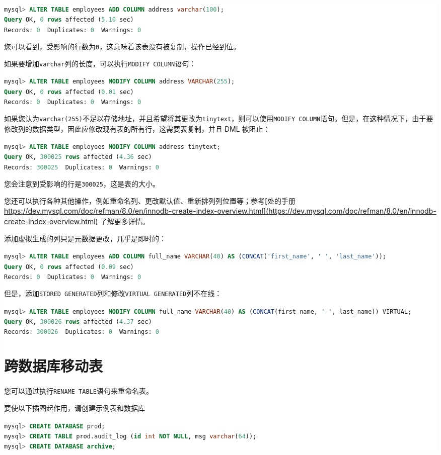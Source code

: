 ```sql
mysql> ALTER TABLE employees ADD COLUMN address varchar(100);
Query OK, 0 rows affected (5.10 sec)
Records: 0  Duplicates: 0  Warnings: 0
```

您可以看到，受影响的行数为`0`，这意味着该表没有被复制，操作已经到位。

如果要增加`varchar`列的长度，可以执行`MODIFY COLUMN`语句：

```sql
mysql> ALTER TABLE employees MODIFY COLUMN address VARCHAR(255);
Query OK, 0 rows affected (0.01 sec)
Records: 0  Duplicates: 0  Warnings: 0
```

如果您认为`varchar(255)`不足以存储地址，并且希望将其更改为`tinytext`，则可以使用`MODIFY COLUMN`语句。但是，在这种情况下，由于要修改列的数据类型，因此应修改现有表的所有行，这需要表复制，并且 DML 被阻止：

```sql
mysql> ALTER TABLE employees MODIFY COLUMN address tinytext;
Query OK, 300025 rows affected (4.36 sec)
Records: 300025  Duplicates: 0  Warnings: 0
```

您会注意到受影响的行是`300025`，这是表的大小。

您还可以执行各种其他操作，例如重命名列、更改默认值、重新排列列位置等；参考[处的手册 https://dev.mysql.com/doc/refman/8.0/en/innodb-create-index-overview.html](https://dev.mysql.com/doc/refman/8.0/en/innodb-create-index-overview.html) 了解更多详情。

添加虚拟生成的列只是元数据更改，几乎是即时的：

```sql
mysql> ALTER TABLE employees ADD COLUMN full_name VARCHAR(40) AS (CONCAT('first_name', ' ', 'last_name'));
Query OK, 0 rows affected (0.09 sec)
Records: 0  Duplicates: 0  Warnings: 0
```

但是，添加`STORED GENERATED`列和修改`VIRTUAL GENERATED`列不在线：

```sql
mysql> ALTER TABLE employees MODIFY COLUMN full_name VARCHAR(40) AS (CONCAT(first_name, '-', last_name)) VIRTUAL;
Query OK, 300026 rows affected (4.37 sec)
Records: 300026  Duplicates: 0  Warnings: 0
```

# 跨数据库移动表

您可以通过执行`RENAME TABLE`语句来重命名表。

要使以下插图起作用，请创建示例表和数据库

```sql
mysql> CREATE DATABASE prod;
mysql> CREATE TABLE prod.audit_log (id int NOT NULL, msg varchar(64));
mysql> CREATE DATABASE archive;
```
